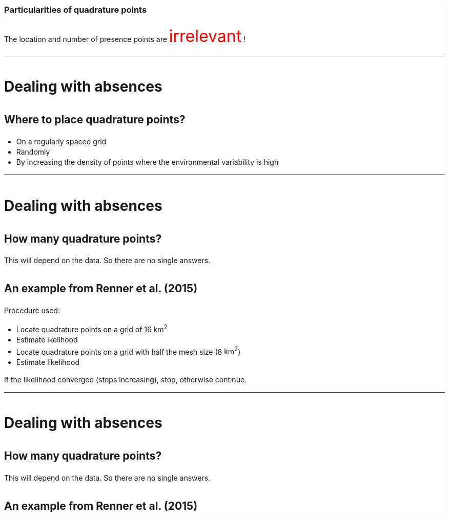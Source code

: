 ### Particularities of quadrature points

The location and number of presence points are <font color = "red" size = 6>irrelevant</font> !

---

# Dealing with absences

## Where to place quadrature points?

- On a regularly spaced grid
- Randomly
- By increasing the density of points where the environmental variability is high

---

# Dealing with absences

## How many quadrature points?

This will depend on the data. So there are no single answers.

## An example from Renner et al. (2015)
Procedure used:
- Locate quadrature points on a grid of 16 $\text{km}^2$ 
- Estimate ikelihood
- Locate quadrature points on a grid with half the mesh size (8 $\text{km}^2$)
- Estimate likelihood

If the likelihood converged (stops increasing), stop, otherwise continue.

---

# Dealing with absences

## How many quadrature points?

This will depend on the data. So there are no single answers.

## An example from Renner et al. (2015)

<div style='text-align:center;'>